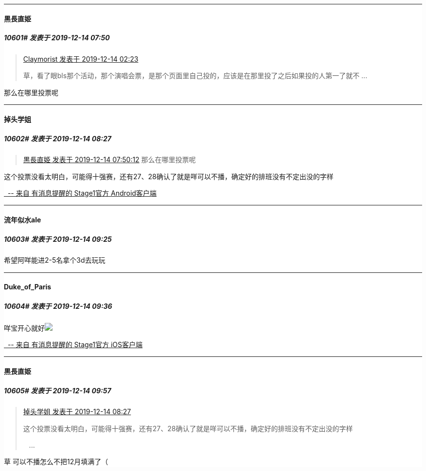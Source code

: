 *****

####  黒長直姫  
##### 10601#       发表于 2019-12-14 07:50


<blockquote><a href="httphttps://bbs.saraba1st.com/2b/forum.php?mod=redirect&amp;goto=findpost&amp;pid=45855602&amp;ptid=1863536" target="_blank">Claymorist 发表于 2019-12-14 02:23</a>

草，看了眼bls那个活动，那个演唱会票，是那个页面里自己投的，应该是在那里投了之后如果投的人第一了就不 ...</blockquote>
那么在哪里投票呢


*****

####  掉头学姐  
##### 10602#       发表于 2019-12-14 08:27


<blockquote><a href="httphttps://bbs.saraba1st.com/2b/forum.php?mod=redirect&amp;goto=findpost&amp;pid=45856187&amp;ptid=1863536" target="_blank">黒長直姫 发表于 2019-12-14 07:50:12</a>
那么在哪里投票呢</blockquote>这个投票没看太明白，可能得十强赛，还有27、28确认了就是咩可以不播，确定好的排班没有不定出没的字样

[  -- 来自 有消息提醒的 Stage1官方 Android客户端](https://www.coolapk.com/apk/140634)


*****

####  流年似水ale  
##### 10603#       发表于 2019-12-14 09:25


希望阿咩能进2-5名拿个3d去玩玩


*****

####  Duke_of_Paris  
##### 10604#       发表于 2019-12-14 09:36


咩宝开心就好<img src="https://static.saraba1st.com/image/smiley/face2017/069.png" referrerpolicy="no-referrer">

[  -- 来自 有消息提醒的 Stage1官方 iOS客户端](https://itunes.apple.com/fi/app/saraba1st/id1221237470?mt=8)


*****

####  黒長直姫  
##### 10605#       发表于 2019-12-14 09:57


<blockquote><a href="httphttps://bbs.saraba1st.com/2b/forum.php?mod=redirect&amp;goto=findpost&amp;pid=45856314&amp;ptid=1863536" target="_blank">掉头学姐 发表于 2019-12-14 08:27</a>

这个投票没看太明白，可能得十强赛，还有27、28确认了就是咩可以不播，确定好的排班没有不定出没的字样


   ...</blockquote>
草 可以不播怎么不把12月填满了（

